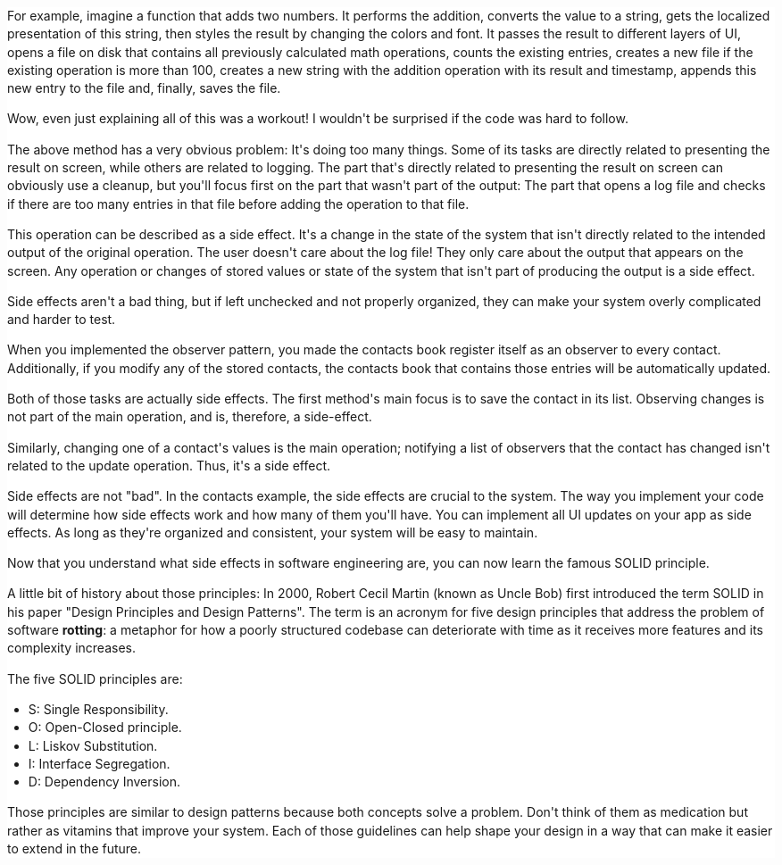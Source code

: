 For example, imagine a function that adds two numbers. It performs the addition, converts the value to a string, gets the localized presentation of this string, then styles the result by changing the colors and font. It passes the result to different layers of UI, opens a file on disk that contains all previously calculated math operations, counts the existing entries, creates a new file if the existing operation is more than 100, creates a new string with the addition operation with its result and timestamp, appends this new entry to the file and, finally, saves the file.

Wow, even just explaining all of this was a workout! I wouldn't be surprised if the code was hard to follow.

The above method has a very obvious problem: It's doing too many things. Some of its tasks are directly related to presenting the result on screen, while others are related to logging. The part that's directly related to presenting the result on screen can obviously use a cleanup, but you'll focus first on the part that wasn't part of the output: The part that opens a log file and checks if there are too many entries in that file before adding the operation to that file.

This operation can be described as a side effect. It's a change in the state of the system that isn't directly related to the intended output of the original operation. The user doesn't care about the log file! They only care about the output that appears on the screen. Any operation or changes of stored values or state of the system that isn't part of producing the output is a side effect.

Side effects aren't a bad thing, but if left unchecked and not properly organized, they can make your system overly complicated and harder to test.

When you implemented the observer pattern, you made the contacts book register itself as an observer to every contact. Additionally, if you modify any of the stored contacts, the contacts book that contains those entries will be automatically updated.

Both of those tasks are actually side effects. The first method's main focus is to save the contact in its list. Observing changes is not part of the main operation, and is, therefore, a side-effect.

Similarly, changing one of a contact's values is the main operation; notifying a list of observers that the contact has changed isn't related to the update operation. Thus, it's a side effect.

Side effects are not "bad". In the contacts example, the side effects are crucial to the system. The way you implement your code will determine how side effects work and how many of them you'll have. You can implement all UI updates on your app as side effects. As long as they're organized and consistent, your system will be easy to maintain.

Now that you understand what side effects in software engineering are, you can now learn the famous SOLID principle.

A little bit of history about those principles: In 2000, Robert Cecil Martin (known as Uncle Bob) first introduced the term SOLID in his paper "Design Principles and Design Patterns". The term is an acronym for five design principles that address the problem of software **rotting**: a metaphor for how a poorly structured codebase can deteriorate with time as it receives more features and its complexity increases.

The five SOLID principles are:

- S: Single Responsibility.
- O: Open-Closed principle.
- L: Liskov Substitution.
- I: Interface Segregation.
- D: Dependency Inversion.

Those principles are similar to design patterns because both concepts solve a problem. Don't think of them as medication but rather as vitamins that improve your system. Each of those guidelines can help shape your design in a way that can make it easier to extend in the future.
